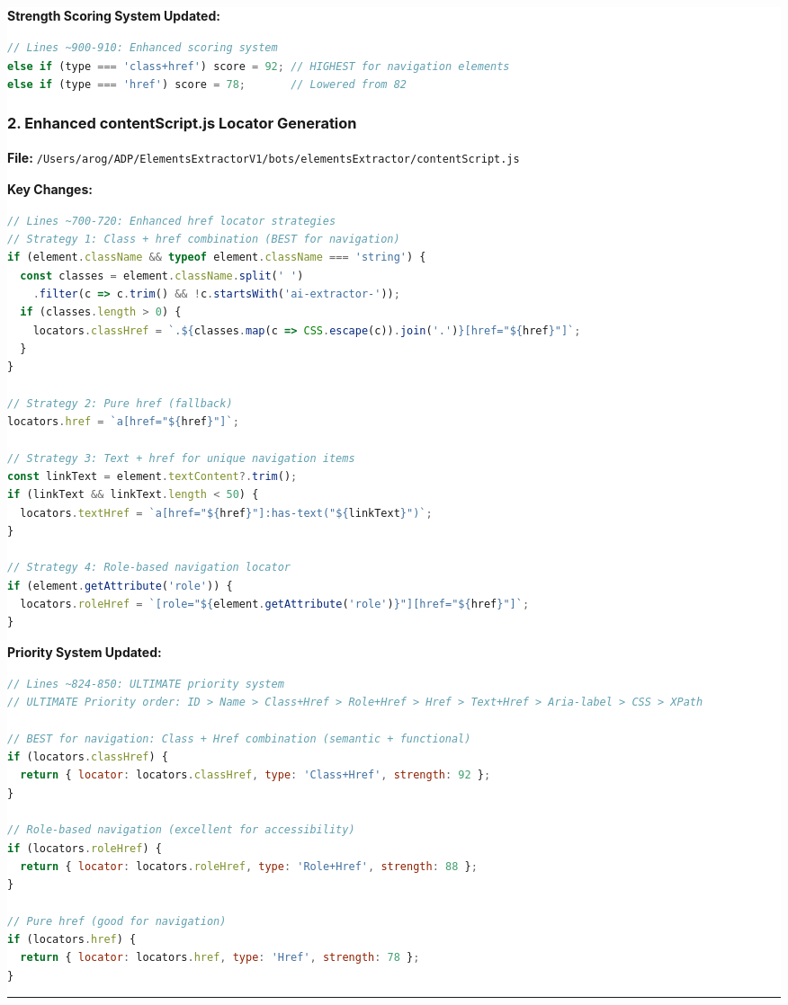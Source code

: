 **Strength Scoring System Updated:**
```javascript
// Lines ~900-910: Enhanced scoring system
else if (type === 'class+href') score = 92; // HIGHEST for navigation elements
else if (type === 'href') score = 78;       // Lowered from 82
```

### 2. **Enhanced contentScript.js Locator Generation**
**File:** `/Users/arog/ADP/ElementsExtractorV1/bots/elementsExtractor/contentScript.js`

**Key Changes:**
```javascript
// Lines ~700-720: Enhanced href locator strategies
// Strategy 1: Class + href combination (BEST for navigation)
if (element.className && typeof element.className === 'string') {
  const classes = element.className.split(' ')
    .filter(c => c.trim() && !c.startsWith('ai-extractor-'));
  if (classes.length > 0) {
    locators.classHref = `.${classes.map(c => CSS.escape(c)).join('.')}[href="${href}"]`;
  }
}

// Strategy 2: Pure href (fallback)
locators.href = `a[href="${href}"]`;

// Strategy 3: Text + href for unique navigation items
const linkText = element.textContent?.trim();
if (linkText && linkText.length < 50) {
  locators.textHref = `a[href="${href}"]:has-text("${linkText}")`;
}

// Strategy 4: Role-based navigation locator
if (element.getAttribute('role')) {
  locators.roleHref = `[role="${element.getAttribute('role')}"][href="${href}"]`;
}
```

**Priority System Updated:**
```javascript
// Lines ~824-850: ULTIMATE priority system
// ULTIMATE Priority order: ID > Name > Class+Href > Role+Href > Href > Text+Href > Aria-label > CSS > XPath

// BEST for navigation: Class + Href combination (semantic + functional)
if (locators.classHref) {
  return { locator: locators.classHref, type: 'Class+Href', strength: 92 };
}

// Role-based navigation (excellent for accessibility)
if (locators.roleHref) {
  return { locator: locators.roleHref, type: 'Role+Href', strength: 88 };
}

// Pure href (good for navigation)
if (locators.href) {
  return { locator: locators.href, type: 'Href', strength: 78 };
}
```

---